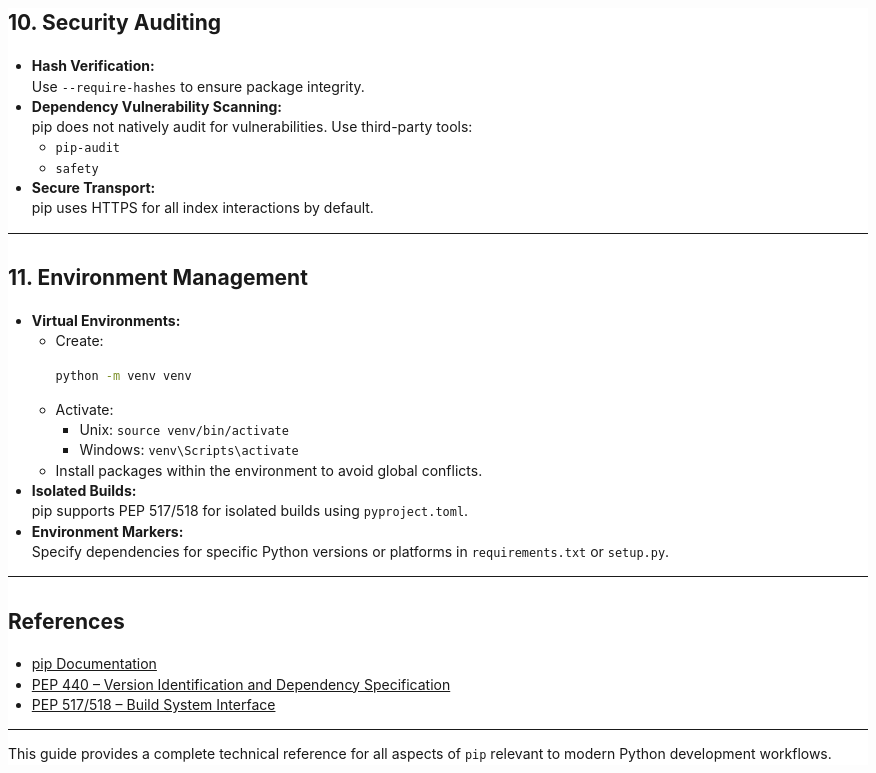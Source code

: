 
## 10. Security Auditing

- **Hash Verification:**  
  Use `--require-hashes` to ensure package integrity.
- **Dependency Vulnerability Scanning:**  
  pip does not natively audit for vulnerabilities. Use third-party tools:
  - `pip-audit`
  - `safety`
- **Secure Transport:**  
  pip uses HTTPS for all index interactions by default.

---

## 11. Environment Management

- **Virtual Environments:**  
  - Create:  
    ```bash
    python -m venv venv
    ```
  - Activate:  
    - Unix: `source venv/bin/activate`
    - Windows: `venv\Scripts\activate`
  - Install packages within the environment to avoid global conflicts.
- **Isolated Builds:**  
  pip supports PEP 517/518 for isolated builds using `pyproject.toml`.
- **Environment Markers:**  
  Specify dependencies for specific Python versions or platforms in `requirements.txt` or `setup.py`.

---

## References

- [pip Documentation](https://pip.pypa.io/en/stable/)
- [PEP 440 – Version Identification and Dependency Specification](https://www.python.org/dev/peps/pep-0440/)
- [PEP 517/518 – Build System Interface](https://www.python.org/dev/peps/pep-0517/)

---

This guide provides a complete technical reference for all aspects of `pip` relevant to modern Python development workflows.
